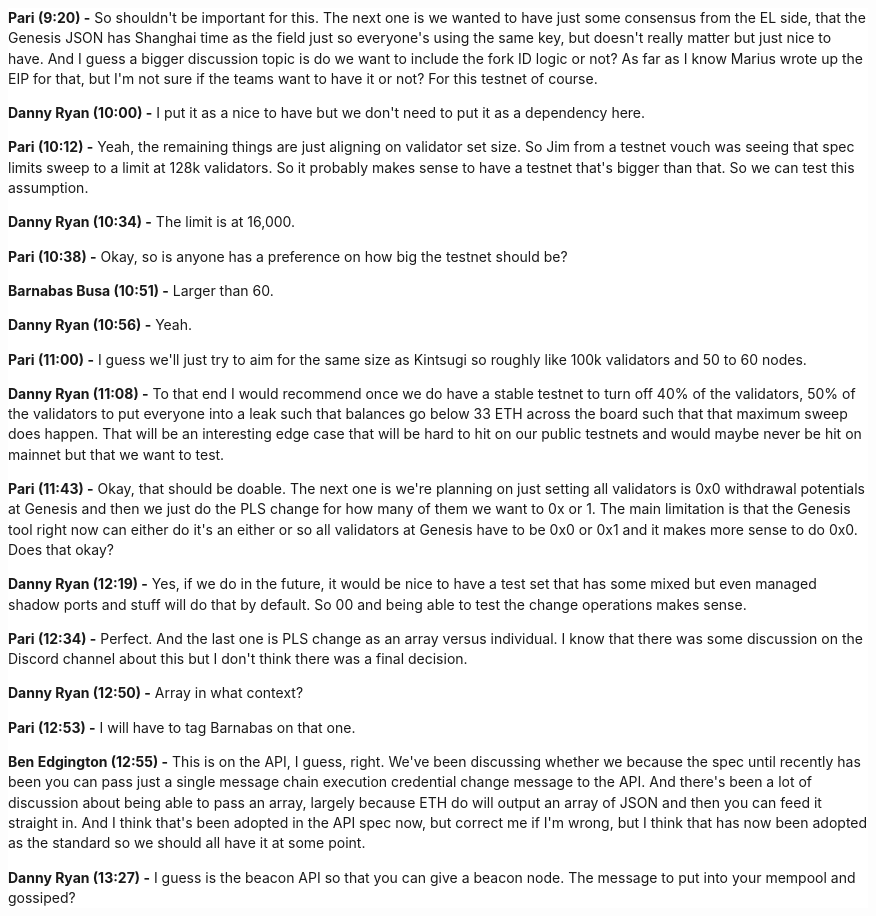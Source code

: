 **Pari (9:20) -** So shouldn't be important for this. The next one is we wanted to have just some consensus from the EL side, that the Genesis JSON has Shanghai time as the field just so everyone's using the same key, but doesn't really matter but just nice to have. And I guess a bigger discussion topic is do we want to include the fork ID logic or not? As far as I know Marius wrote up the EIP for that, but I'm not sure if the teams want to have it or not? For this testnet of course.

**Danny Ryan (10:00) -** I put it as a nice to have but we don't need to put it as a dependency here.

**Pari (10:12) -** Yeah, the remaining things are just aligning on validator set size. So Jim from a testnet vouch was seeing that spec limits sweep to a limit at 128k validators. So it probably makes sense to have a testnet that's bigger than that. So we can test this assumption.

**Danny Ryan (10:34) -** The limit is at 16,000.

**Pari (10:38) -** Okay, so is anyone has a preference on how big the testnet should be?

**Barnabas Busa (10:51) -** Larger than 60.

**Danny Ryan (10:56) -** Yeah. 

**Pari (11:00) -** I guess we'll just try to aim for the same size as Kintsugi so roughly like 100k validators and 50 to 60 nodes.

**Danny Ryan (11:08) -** To that end I would recommend once we do have a stable testnet to turn off 40% of the validators, 50% of the validators to put everyone into a leak such that balances go below 33 ETH across the board such that that maximum sweep does happen. That will be an interesting edge case that will be hard to hit on our public testnets and would maybe never be hit on mainnet but that we want to test.

**Pari (11:43) -** Okay, that should be doable. The next one is we're planning on just setting all validators is 0x0 withdrawal potentials at Genesis and then we just do the PLS change for how many of them we want to 0x or 1. The main limitation is that the Genesis tool right now can either do it's an either or so all validators at Genesis have to be 0x0 or 0x1 and it makes more sense to do 0x0. Does that okay?

**Danny Ryan (12:19) -** Yes, if we do in the future, it would be nice to have a test set that has some mixed but even managed shadow ports and stuff will do that by default. So 00 and being able to test the change operations makes sense.

**Pari (12:34) -** Perfect. And the last one is PLS change as an array versus individual. I know that there was some discussion on the Discord channel about this but I don't think there was a final decision.

**Danny Ryan (12:50) -** Array in what context?

**Pari (12:53) -** I will have to tag Barnabas on that one.

**Ben Edgington (12:55) -** This is on the API, I guess, right. We've been discussing whether we because the spec until recently has been you can pass just a single message chain execution credential change message to the API. And there's been a lot of discussion about being able to pass an array, largely because ETH do will output an array of JSON and then you can feed it straight in. And I think that's been adopted in the API spec now, but correct me if I'm wrong, but I think that has now been adopted as the standard so we should all have it at some point.

**Danny Ryan (13:27) -** I guess is the beacon API so that you can give a beacon node. The message to put into your mempool and gossiped? 
